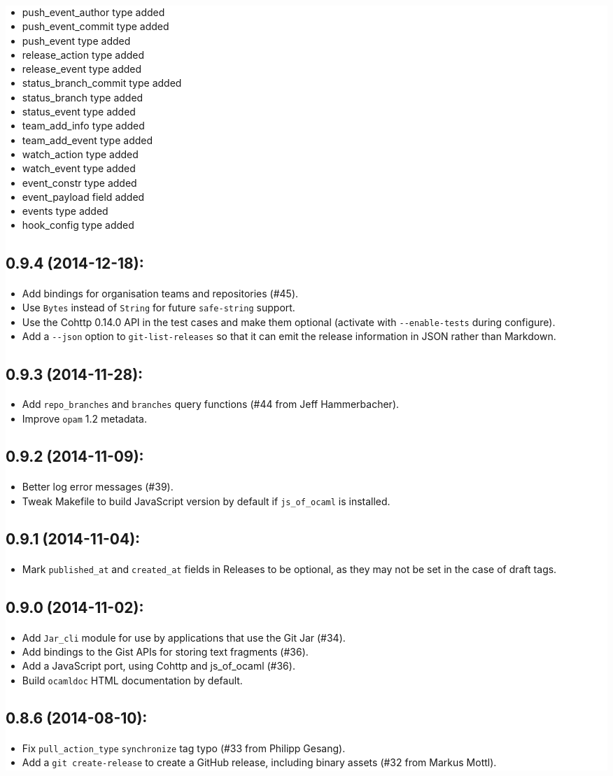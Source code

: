 * push_event_author type added
* push_event_commit type added
* push_event type added
* release_action type added
* release_event type added
* status_branch_commit type added
* status_branch type added
* status_event type added
* team_add_info type added
* team_add_event type added
* watch_action type added
* watch_event type added
* event_constr type added
* event_payload field added
* events type added
* hook_config type added

## 0.9.4 (2014-12-18):
* Add bindings for organisation teams and repositories (#45).
* Use `Bytes` instead of `String` for future `safe-string` support.
* Use the Cohttp 0.14.0 API in the test cases and make them optional
  (activate with `--enable-tests` during configure).
* Add a `--json` option to `git-list-releases` so that it can emit
  the release information in JSON rather than Markdown.

## 0.9.3 (2014-11-28):
* Add `repo_branches` and `branches` query functions (#44 from Jeff Hammerbacher).
* Improve `opam` 1.2 metadata.

## 0.9.2 (2014-11-09):
* Better log error messages (#39).
* Tweak Makefile to build JavaScript version by default if `js_of_ocaml` is installed.

## 0.9.1 (2014-11-04):
* Mark `published_at` and `created_at` fields in Releases to be optional,
  as they may not be set in the case of draft tags.

## 0.9.0 (2014-11-02):
* Add `Jar_cli` module for use by applications that use the Git Jar (#34).
* Add bindings to the Gist APIs for storing text fragments (#36).
* Add a JavaScript port, using Cohttp and js_of_ocaml (#36).
* Build `ocamldoc` HTML documentation by default.

## 0.8.6 (2014-08-10):
* Fix `pull_action_type` `synchronize` tag typo (#33 from Philipp Gesang).
* Add a `git create-release` to create a GitHub release, including binary assets
  (#32 from Markus Mottl).
